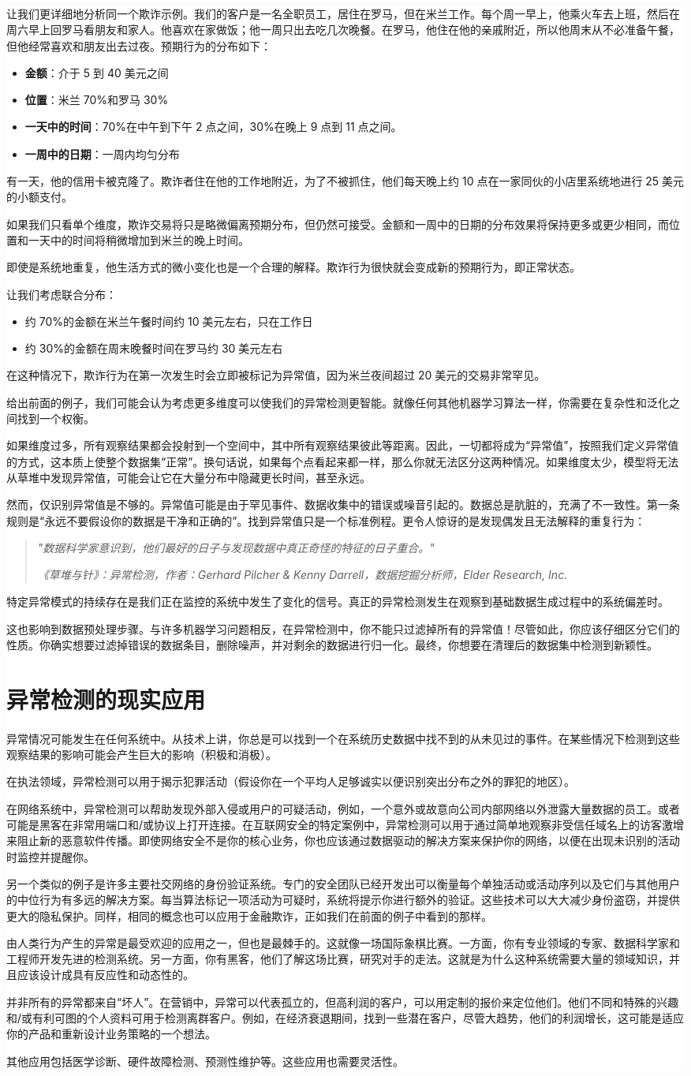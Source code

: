 让我们更详细地分析同一个欺诈示例。我们的客户是一名全职员工，居住在罗马，但在米兰工作。每个周一早上，他乘火车去上班，然后在周六早上回罗马看朋友和家人。他喜欢在家做饭；他一周只出去吃几次晚餐。在罗马，他住在他的亲戚附近，所以他周末从不必准备午餐，但他经常喜欢和朋友出去过夜。预期行为的分布如下：

+   **金额**：介于 5 到 40 美元之间

+   **位置**：米兰 70%和罗马 30%

+   **一天中的时间**：70%在中午到下午 2 点之间，30%在晚上 9 点到 11 点之间。

+   **一周中的日期**：一周内均匀分布

有一天，他的信用卡被克隆了。欺诈者住在他的工作地附近，为了不被抓住，他们每天晚上约 10 点在一家同伙的小店里系统地进行 25 美元的小额支付。

如果我们只看单个维度，欺诈交易将只是略微偏离预期分布，但仍然可接受。金额和一周中的日期的分布效果将保持更多或更少相同，而位置和一天中的时间将稍微增加到米兰的晚上时间。

即使是系统地重复，他生活方式的微小变化也是一个合理的解释。欺诈行为很快就会变成新的预期行为，即正常状态。

让我们考虑联合分布：

+   约 70%的金额在米兰午餐时间约 10 美元左右，只在工作日

+   约 30%的金额在周末晚餐时间在罗马约 30 美元左右

在这种情况下，欺诈行为在第一次发生时会立即被标记为异常值，因为米兰夜间超过 20 美元的交易非常罕见。

给出前面的例子，我们可能会认为考虑更多维度可以使我们的异常检测更智能。就像任何其他机器学习算法一样，你需要在复杂性和泛化之间找到一个权衡。

如果维度过多，所有观察结果都会投射到一个空间中，其中所有观察结果彼此等距离。因此，一切都将成为“异常值”，按照我们定义异常值的方式，这本质上使整个数据集“正常”。换句话说，如果每个点看起来都一样，那么你就无法区分这两种情况。如果维度太少，模型将无法从草堆中发现异常值，可能会让它在大量分布中隐藏更长时间，甚至永远。

然而，仅识别异常值是不够的。异常值可能是由于罕见事件、数据收集中的错误或噪音引起的。数据总是肮脏的，充满了不一致性。第一条规则是“永远不要假设你的数据是干净和正确的”。找到异常值只是一个标准例程。更令人惊讶的是发现偶发且无法解释的重复行为：

> *"数据科学家意识到，他们最好的日子与发现数据中真正奇怪的特征的日子重合。"*
> 
> *《草堆与针》：异常检测，作者：Gerhard Pilcher & Kenny Darrell，数据挖掘分析师，Elder Research, Inc.*

特定异常模式的持续存在是我们正在监控的系统中发生了变化的信号。真正的异常检测发生在观察到基础数据生成过程中的系统偏差时。

这也影响到数据预处理步骤。与许多机器学习问题相反，在异常检测中，你不能只过滤掉所有的异常值！尽管如此，你应该仔细区分它们的性质。你确实想要过滤掉错误的数据条目，删除噪声，并对剩余的数据进行归一化。最终，你想要在清理后的数据集中检测到新颖性。

# 异常检测的现实应用

异常情况可能发生在任何系统中。从技术上讲，你总是可以找到一个在系统历史数据中找不到的从未见过的事件。在某些情况下检测到这些观察结果的影响可能会产生巨大的影响（积极和消极）。

在执法领域，异常检测可以用于揭示犯罪活动（假设你在一个平均人足够诚实以便识别突出分布之外的罪犯的地区）。

在网络系统中，异常检测可以帮助发现外部入侵或用户的可疑活动，例如，一个意外或故意向公司内部网络以外泄露大量数据的员工。或者可能是黑客在非常用端口和/或协议上打开连接。在互联网安全的特定案例中，异常检测可以用于通过简单地观察非受信任域名上的访客激增来阻止新的恶意软件传播。即使网络安全不是你的核心业务，你也应该通过数据驱动的解决方案来保护你的网络，以便在出现未识别的活动时监控并提醒你。

另一个类似的例子是许多主要社交网络的身份验证系统。专门的安全团队已经开发出可以衡量每个单独活动或活动序列以及它们与其他用户的中位行为有多远的解决方案。每当算法标记一项活动为可疑时，系统将提示你进行额外的验证。这些技术可以大大减少身份盗窃，并提供更大的隐私保护。同样，相同的概念也可以应用于金融欺诈，正如我们在前面的例子中看到的那样。

由人类行为产生的异常是最受欢迎的应用之一，但也是最棘手的。这就像一场国际象棋比赛。一方面，你有专业领域的专家、数据科学家和工程师开发先进的检测系统。另一方面，你有黑客，他们了解这场比赛，研究对手的走法。这就是为什么这种系统需要大量的领域知识，并且应该设计成具有反应性和动态性的。

并非所有的异常都来自“坏人”。在营销中，异常可以代表孤立的，但高利润的客户，可以用定制的报价来定位他们。他们不同和特殊的兴趣和/或有利可图的个人资料可用于检测离群客户。例如，在经济衰退期间，找到一些潜在客户，尽管大趋势，他们的利润增长，这可能是适应你的产品和重新设计业务策略的一个想法。

其他应用包括医学诊断、硬件故障检测、预测性维护等。这些应用也需要灵活性。
